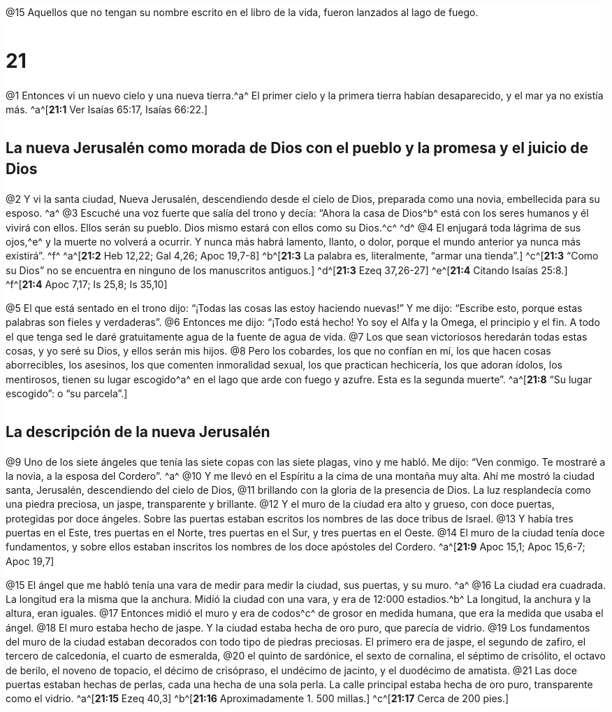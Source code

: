 @15 Aquellos que no tengan su nombre escrito en el libro de la vida, fueron lanzados al lago de fuego.

# 21 
@1 Entonces vi un nuevo cielo y una nueva tierra.^a^ El primer cielo y la primera tierra habían desaparecido, y el mar ya no existía más. 
^a^[**21:1** Ver Isaías 65:17, Isaías 66:22.]

## La nueva Jerusalén como morada de Dios con el pueblo y la promesa y el juicio de Dios
@2 Y vi la santa ciudad, Nueva Jerusalén, descendiendo desde el cielo de Dios, preparada como una novia, embellecida para su esposo. ^a^ @3 Escuché una voz fuerte que salía del trono y decía: “Ahora la casa de Dios^b^ está con los seres humanos y él vivirá con ellos. Ellos serán su pueblo. Dios mismo estará con ellos como su Dios.^c^ ^d^ @4 El enjugará toda lágrima de sus ojos,^e^ y la muerte no volverá a ocurrir. Y nunca más habrá lamento, llanto, o dolor, porque el mundo anterior ya nunca más existirá”. ^f^ 
^a^[**21:2** Heb 12,22; Gal 4,26; Apoc 19,7-8] ^b^[**21:3** La palabra es, literalmente, “armar una tienda”.] ^c^[**21:3** “Como su Dios” no se encuentra en ninguno de los manuscritos antiguos.] ^d^[**21:3** Ezeq 37,26-27] ^e^[**21:4** Citando Isaías 25:8.] ^f^[**21:4** Apoc 7,17; Is 25,8; Is 35,10]

@5 El que está sentado en el trono dijo: “¡Todas las cosas las estoy haciendo nuevas!” Y me dijo: “Escribe esto, porque estas palabras son fieles y verdaderas”. @6 Entonces me dijo: “¡Todo está hecho! Yo soy el Alfa y la Omega, el principio y el fin. A todo el que tenga sed le daré gratuitamente agua de la fuente de agua de vida. @7 Los que sean victoriosos heredarán todas estas cosas, y yo seré su Dios, y ellos serán mis hijos. @8 Pero los cobardes, los que no confían en mí, los que hacen cosas aborrecibles, los asesinos, los que comenten inmoralidad sexual, los que practican hechicería, los que adoran ídolos, los mentirosos, tienen su lugar escogido^a^ en el lago que arde con fuego y azufre. Esta es la segunda muerte”. 
^a^[**21:8** “Su lugar escogido”: o “su parcela”.]

## La descripción de la nueva Jerusalén
@9 Uno de los siete ángeles que tenía las siete copas con las siete plagas, vino y me habló. Me dijo: “Ven conmigo. Te mostraré a la novia, a la esposa del Cordero”. ^a^ @10 Y me llevó en el Espíritu a la cima de una montaña muy alta. Ahí me mostró la ciudad santa, Jerusalén, descendiendo del cielo de Dios, @11 brillando con la gloria de la presencia de Dios. La luz resplandecía como una piedra preciosa, un jaspe, transparente y brillante. @12 Y el muro de la ciudad era alto y grueso, con doce puertas, protegidas por doce ángeles. Sobre las puertas estaban escritos los nombres de las doce tribus de Israel. @13 Y había tres puertas en el Este, tres puertas en el Norte, tres puertas en el Sur, y tres puertas en el Oeste. @14 El muro de la ciudad tenía doce fundamentos, y sobre ellos estaban inscritos los nombres de los doce apóstoles del Cordero. 
^a^[**21:9** Apoc 15,1; Apoc 15,6-7; Apoc 19,7]

@15 El ángel que me habló tenía una vara de medir para medir la ciudad, sus puertas, y su muro. ^a^ @16 La ciudad era cuadrada. La longitud era la misma que la anchura. Midió la ciudad con una vara, y era de 12:000 estadios.^b^ La longitud, la anchura y la altura, eran iguales. @17 Entonces midió el muro y era de codos^c^ de grosor en medida humana, que era la medida que usaba el ángel. @18 El muro estaba hecho de jaspe. Y la ciudad estaba hecha de oro puro, que parecía de vidrio. @19 Los fundamentos del muro de la ciudad estaban decorados con todo tipo de piedras preciosas. El primero era de jaspe, el segundo de zafiro, el tercero de calcedonia, el cuarto de esmeralda, @20 el quinto de sardónice, el sexto de cornalina, el séptimo de crisólito, el octavo de berilo, el noveno de topacio, el décimo de crisópraso, el undécimo de jacinto, y el duodécimo de amatista. @21 Las doce puertas estaban hechas de perlas, cada una hecha de una sola perla. La calle principal estaba hecha de oro puro, transparente como el vidrio. 
^a^[**21:15** Ezeq 40,3] ^b^[**21:16** Aproximadamente 1. 500 millas.] ^c^[**21:17** Cerca de 200 pies.]
